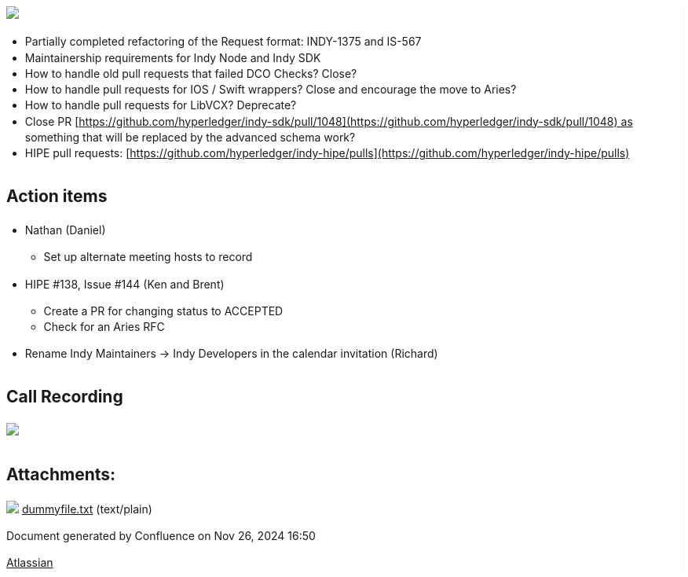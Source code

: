   ![](plugins/servlet/confluence/placeholder/unknown-macro)
- Partially completed refactoring of the Request format: INDY-1375 and IS-567
- Maintainership requirements for Indy Node and Indy SDK
- How to handle old pull requests that failed DCO Checks? Close?
- How to handle pull requests for IOS / Swift wrappers? Close and encourage the move to Aries?
- How to handle pull requests for LibVCX? Deprecate?
- Close PR [https://github.com/hyperledger/indy-sdk/pull/1048](https://github.com/hyperledger/indy-sdk/pull/1048) as something that will be replaced by the advanced schema work?
- HIPE pull requests: [https://github.com/hyperledger/indy-hipe/pulls](https://github.com/hyperledger/indy-hipe/pulls)

## Action items

- Nathan (Daniel)
  
  - Set up alternate meeting hosts to record
- HIPE #138, Issue #144 (Ken and Brent)
  
  - Create a PR for changing status to ACCEPTED
  - Check for an Aries RFC
- Rename Indy Maintainers → Indy Developers in the calendar invitation (Richard)

## Call Recording

![](plugins/servlet/confluence/placeholder/unknown-attachment)

## Attachments:

![](images/icons/bullet_blue.gif) [dummyfile.txt](attachments/19464297/19465056.txt) (text/plain)

Document generated by Confluence on Nov 26, 2024 16:50

[Atlassian](http://www.atlassian.com/)
